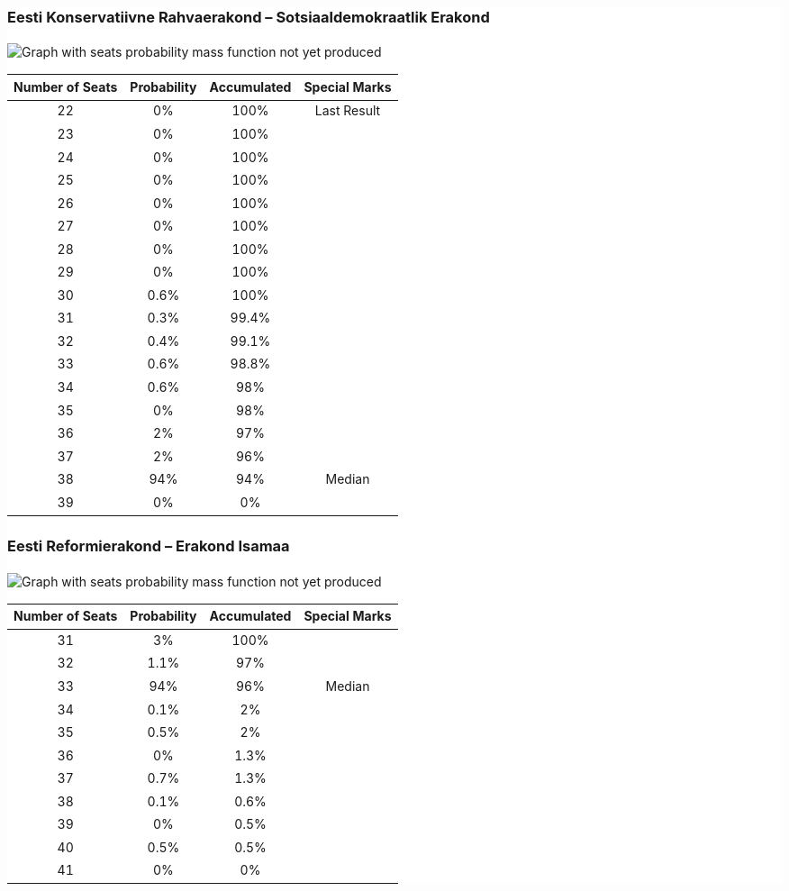 ### Eesti Konservatiivne Rahvaerakond – Sotsiaaldemokraatlik Erakond

![Graph with seats probability mass function not yet produced](2019-01-08-KantarEmor-coalitions-seats-pmf-ekre–sde.png "Seats Probability Mass Function")

| Number of Seats | Probability | Accumulated | Special Marks |
|:---------------:|:-----------:|:-----------:|:-------------:|
| 22 | 0% | 100% | Last Result |
| 23 | 0% | 100% |  |
| 24 | 0% | 100% |  |
| 25 | 0% | 100% |  |
| 26 | 0% | 100% |  |
| 27 | 0% | 100% |  |
| 28 | 0% | 100% |  |
| 29 | 0% | 100% |  |
| 30 | 0.6% | 100% |  |
| 31 | 0.3% | 99.4% |  |
| 32 | 0.4% | 99.1% |  |
| 33 | 0.6% | 98.8% |  |
| 34 | 0.6% | 98% |  |
| 35 | 0% | 98% |  |
| 36 | 2% | 97% |  |
| 37 | 2% | 96% |  |
| 38 | 94% | 94% | Median |
| 39 | 0% | 0% |  |

### Eesti Reformierakond – Erakond Isamaa

![Graph with seats probability mass function not yet produced](2019-01-08-KantarEmor-coalitions-seats-pmf-ref–isamaa.png "Seats Probability Mass Function")

| Number of Seats | Probability | Accumulated | Special Marks |
|:---------------:|:-----------:|:-----------:|:-------------:|
| 31 | 3% | 100% |  |
| 32 | 1.1% | 97% |  |
| 33 | 94% | 96% | Median |
| 34 | 0.1% | 2% |  |
| 35 | 0.5% | 2% |  |
| 36 | 0% | 1.3% |  |
| 37 | 0.7% | 1.3% |  |
| 38 | 0.1% | 0.6% |  |
| 39 | 0% | 0.5% |  |
| 40 | 0.5% | 0.5% |  |
| 41 | 0% | 0% |  |
